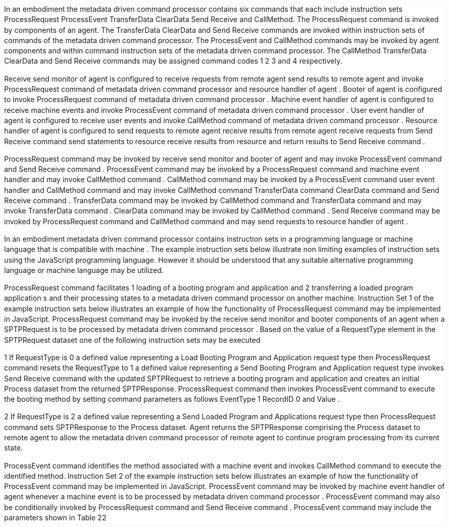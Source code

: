 In an embodiment the metadata driven command processor contains six commands that each include instruction sets ProcessRequest ProcessEvent TransferData ClearData Send Receive and CallMethod. The ProcessRequest command is invoked by components of an agent. The TransferData ClearData and Send Receive commands are invoked within instruction sets of commands of the metadata driven command processor. The ProcessEvent and CallMethod commands may be invoked by agent components and within command instruction sets of the metadata driven command processor. The CallMethod TransferData ClearData and Send Receive commands may be assigned command codes 1 2 3 and 4 respectively.

Receive send monitor of agent is configured to receive requests from remote agent send results to remote agent and invoke ProcessRequest command of metadata driven command processor and resource handler of agent . Booter of agent is configured to invoke ProcessRequest command of metadata driven command processor . Machine event handler of agent is configured to receive machine events and invoke ProcessEvent command of metadata driven command processor . User event handler of agent is configured to receive user events and invoke CallMethod command of metadata driven command processor . Resource handler of agent is configured to send requests to remote agent receive results from remote agent receive requests from Send Receive command send statements to resource receive results from resource and return results to Send Receive command .

ProcessRequest command may be invoked by receive send monitor and booter of agent and may invoke ProcessEvent command and Send Receive command . ProcessEvent command may be invoked by a ProcessRequest command and machine event handler and may invoke CallMethod command . CallMethod command may be invoked by a ProcessEvent command user event handler and CallMethod command and may invoke CallMethod command TransferData command ClearData command and Send Receive command . TransferData command may be invoked by CallMethod command and TransferData command and may invoke TransferData command . ClearData command may be invoked by CallMethod command . Send Receive command may be invoked by ProcessRequest command and CallMethod command and may send requests to resource handler of agent .

In an embodiment metadata driven command processor contains instruction sets in a programming language or machine language that is compatible with machine . The example instruction sets below illustrate non limiting examples of instruction sets using the JavaScript programming language. However it should be understood that any suitable alternative programming language or machine language may be utilized.

ProcessRequest command facilitates 1 loading of a booting program and application and 2 transferring a loaded program application s and their processing states to a metadata driven command processor on another machine. Instruction Set 1 of the example instruction sets below illustrates an example of how the functionality of ProcessRequest command may be implemented in JavaScript. ProcessRequest command may be invoked by the receive send monitor and booter components of an agent when a SPTPRequest is to be processed by metadata driven command processor . Based on the value of a RequestType element in the SPTPRequest dataset one of the following instruction sets may be executed 

 1 If RequestType is 0 a defined value representing a Load Booting Program and Application request type then ProcessRequest command resets the RequestType to 1 a defined value representing a Send Booting Program and Application request type invokes Send Receive command with the updated SPTPRequest to retrieve a booting program and application and creates an initial Process dataset from the returned SPTPResponse. ProcessRequest command then invokes ProcessEvent command to execute the booting method by setting command parameters as follows EventType 1 RecordID 0 and Value .

 2 If RequestType is 2 a defined value representing a Send Loaded Program and Applications request type then ProcessRequest command sets SPTPResponse to the Process dataset. Agent returns the SPTPResponse comprising the Process dataset to remote agent to allow the metadata driven command processor of remote agent to continue program processing from its current state.

ProcessEvent command identifies the method associated with a machine event and invokes CallMethod command to execute the identified method. Instruction Set 2 of the example instruction sets below illustrates an example of how the functionality of ProcessEvent command may be implemented in JavaScript. ProcessEvent command may be invoked by machine event handler of agent whenever a machine event is to be processed by metadata driven command processor . ProcessEvent command may also be conditionally invoked by ProcessRequest command and Send Receive command . ProcessEvent command may include the parameters shown in Table 22 
